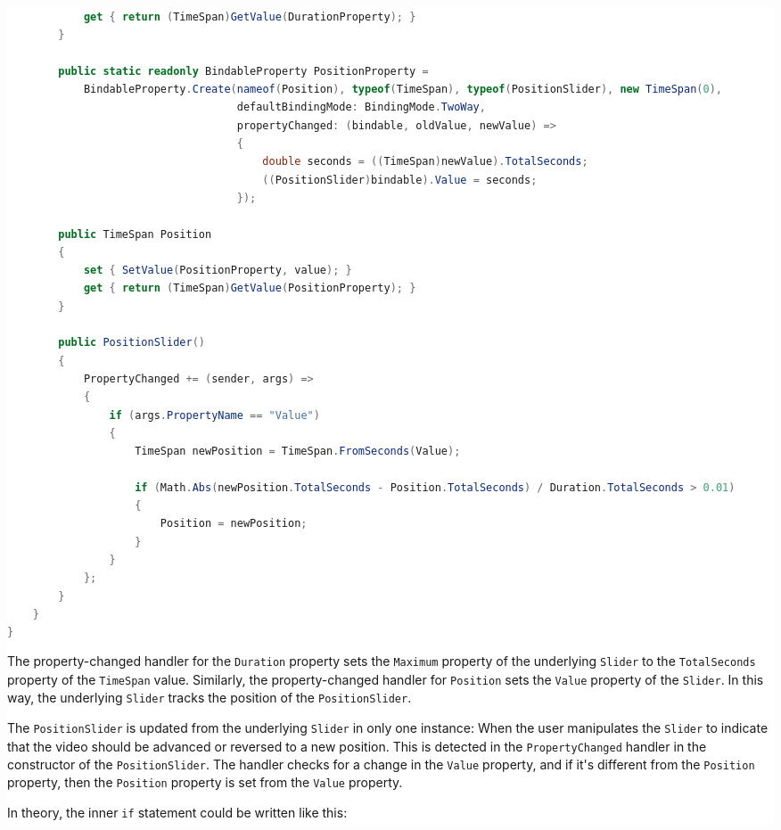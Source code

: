 ```csharp
            get { return (TimeSpan)GetValue(DurationProperty); }
        }

        public static readonly BindableProperty PositionProperty =
            BindableProperty.Create(nameof(Position), typeof(TimeSpan), typeof(PositionSlider), new TimeSpan(0),
                                    defaultBindingMode: BindingMode.TwoWay,
                                    propertyChanged: (bindable, oldValue, newValue) =>
                                    {
                                        double seconds = ((TimeSpan)newValue).TotalSeconds;
                                        ((PositionSlider)bindable).Value = seconds;
                                    });

        public TimeSpan Position
        {
            set { SetValue(PositionProperty, value); }
            get { return (TimeSpan)GetValue(PositionProperty); }
        }

        public PositionSlider()
        {
            PropertyChanged += (sender, args) =>
            {
                if (args.PropertyName == "Value")
                {
                    TimeSpan newPosition = TimeSpan.FromSeconds(Value);

                    if (Math.Abs(newPosition.TotalSeconds - Position.TotalSeconds) / Duration.TotalSeconds > 0.01)
                    {
                        Position = newPosition;
                    }
                }
            };
        }
    }
}
```

The property-changed handler for the `Duration` property sets the `Maximum` property of the underlying `Slider` to the `TotalSeconds` property of the `TimeSpan` value. Similarly, the property-changed handler for `Position` sets the `Value` property of the `Slider`. In this way, the underlying `Slider` tracks the position of the `PositionSlider`.

The `PositionSlider` is updated from the underlying `Slider` in only one instance: When the user manipulates the `Slider` to indicate that the video should be advanced or reversed to a new position. This is detected in the `PropertyChanged` handler in the constructor of the `PositionSlider`. The handler checks for a change in the `Value` property, and if it's different from the `Position` property, then the `Position` property is set from the `Value` property.

In theory, the inner `if` statement could be written like this:
